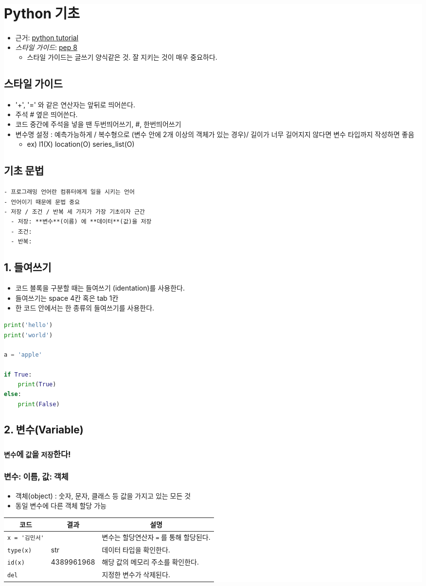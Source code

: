 # Python 기초
- 근거: [python tutorial](https://docs.python.org/3/tutorial/index.html)
- *스타일 가이드*: [pep 8](https://peps.python.org/pep-0008/)
  - 스타일 가이드는 글쓰기 양식같은 것. 잘 지키는 것이 매우 중요하다.

## 스타일 가이드
- '+', '=' 와 같은 연산자는 앞뒤로 띄어쓴다.
- 주석 # 옆은 띄어쓴다.
- 코드 중간에 주석을 넣을 땐 두번띄어쓰기, #, 한번띄어쓰기
- 변수명 설정 : 예측가능하게 / 복수형으로 (변수 안에 2개 이상의 객체가 있는 경우)/ 길이가 너무 길어지지 않다면 변수 타입까지 작성하면 좋음 
  - ex) l1(X) location(O) series_list(O)

## 기초 문법
    - 프로그래밍 언어란 컴퓨터에게 일을 시키는 언어
    - 언어이기 때문에 문법 중요
    - 저장 / 조건 / 반복 세 가지가 가장 기초이자 근간
      - 저장: **변수**(이름) 에 **데이터**(값)을 저장
      - 조건:
      - 반복:


## 1. 들여쓰기
- 코드 블록을 구분할 때는 들여쓰기 (identation)를 사용한다.
- 들여쓰기는 space 4칸 혹은 tab 1칸
- 한 코드 안에서는 한 종류의 들여쓰기를 사용한다.
```python
print('hello')
print('world')

a = 'apple'

if True:
    print(True)
else:
    print(False)
```

## 2. 변수(Variable)
### `변수`에 `값`을 `저장`한다! 
### 변수: 이름, 값: 객체
- 객체(object) : 숫자, 문자, 클래스 등 값을 가지고 있는 모든 것
- 동일 변수에 다른 객체 할당 가능

|코드|결과|설명|
|---|---|---|
|`x = '김민서'`||변수는 할당연산자 `=` 를 통해 할당된다.|
|`type(x)`|str|데이터 타입을 확인한다.|
|`id(x)`|4389961968|해당 값의 메모리 주소를 확인한다.|
|`del`||지정한 변수가 삭제된다.|
